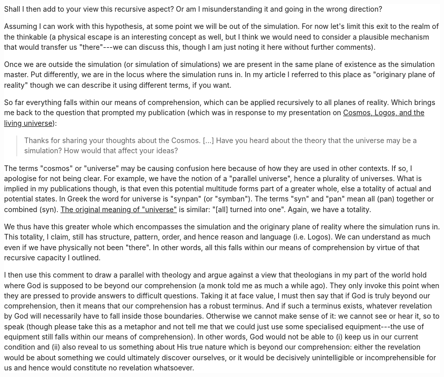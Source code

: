 Shall I then add to your view this recursive aspect?  Or am I
misunderstanding it and going in the wrong direction?

Assuming I can work with this hypothesis, at some point we will be out
of the simulation.  For now let's limit this exit to the realm of the
thinkable (a physical escape is an interesting concept as well, but I
think we would need to consider a plausible mechanism that would
transfer us "there"---we can discuss this, though I am just noting it
here without further comments).

Once we are outside the simulation (or simulation of simulations) we are
present in the same plane of existence as the simulation master.  Put
differently, we are in the locus where the simulation runs in.  In my
article I referred to this place as "originary plane of reality" though
we can describe it using different terms, if you want.

So far everything falls within our means of comprehension, which can be
applied recursively to all planes of reality.  Which brings me back to
the question that prompted my publication (which was in response to my
presentation on [Cosmos, Logos, and the living
universe](https://protesilaos.com/books/2022-02-05-cosmos-logos-living-universe/)):

> Thanks for sharing your thoughts about the Cosmos. [...] Have you
> heard about the theory that the universe may be a simulation?  How
> would that affect your ideas?

The terms "cosmos" or "universe" may be causing confusion here because
of how they are used in other contexts.  If so, I apologise for not
being clear.  For example, we have the notion of a "parallel universe",
hence a plurality of universes.  What is implied in my publications
though, is that even this potential multitude forms part of a greater
whole, else a totality of actual and potential states.  In Greek the
word for universe is "synpan" (or "symban").  The terms "syn" and "pan"
mean all (pan) together or combined (syn).  [The original meaning of
"universe"](https://www.etymonline.com/word/universe) is similar: "[all]
turned into one".  Again, we have a totality.

We thus have this greater whole which encompasses the simulation and the
originary plane of reality where the simulation runs in.  This totality,
I claim, still has structure, pattern, order, and hence reason and
language (i.e. Logos).  We can understand as much even if we have
physically not been "there".  In other words, all this falls within our
means of comprehension by virtue of that recursive capacity I outlined.

I then use this comment to draw a parallel with theology and argue
against a view that theologians in my part of the world hold where God
is supposed to be beyond our comprehension (a monk told me as much a
while ago).  They only invoke this point when they are pressed to
provide answers to difficult questions.  Taking it at face value, I must
then say that if God is truly beyond our comprehension, then it means
that our comprehension has a robust terminus.  And if such a terminus
exists, whatever revelation by God will necessarily have to fall inside
those boundaries.  Otherwise we cannot make sense of it: we cannot see
or hear it, so to speak (though please take this as a metaphor and not
tell me that we could just use some specialised equipment---the use of
equipment still falls within our means of comprehension).  In other
words, God would not be able to (i) keep us in our current condition and
(ii) also reveal to us something about His true nature which is beyond
our comprehension: either the revelation would be about something we
could ultimately discover ourselves, or it would be decisively
unintelligible or incomprehensible for us and hence would constitute no
revelation whatsoever.

